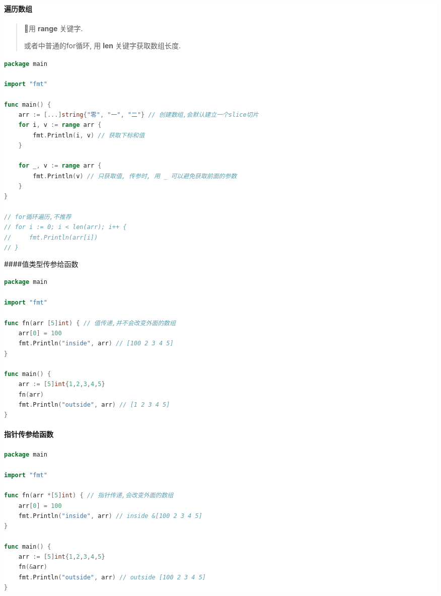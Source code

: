 #### 遍历数组

> 用 **range** 关键字.
>
> 或者中普通的for循环, 用 **len** 关键字获取数组长度.

```go
package main

import "fmt"

func main() {
	arr := [...]string{"零", "一", "二"} // 创建数组,会默认建立一个slice切片
	for i, v := range arr {
		fmt.Println(i, v) // 获取下标和值
	}

	for _, v := range arr {
		fmt.Println(v) // 只获取值, 传参时, 用 _ 可以避免获取前面的参数
	}
}

// for循环遍历,不推荐
// for i := 0; i < len(arr); i++ {
//     fmt.Println(arr[i])
// }
```

####值类型传参给函数

```go
package main

import "fmt"

func fn(arr [5]int) { // 值传递,并不会改变外面的数组
	arr[0] = 100
	fmt.Println("inside", arr) // [100 2 3 4 5]
}

func main() {
	arr := [5]int{1,2,3,4,5}
	fn(arr)
	fmt.Println("outside", arr) // [1 2 3 4 5]
}
```

#### 指针传参给函数

```go
package main

import "fmt"

func fn(arr *[5]int) { // 指针传递,会改变外面的数组
	arr[0] = 100
	fmt.Println("inside", arr) // inside &[100 2 3 4 5]
}

func main() {
	arr := [5]int{1,2,3,4,5}
	fn(&arr)
	fmt.Println("outside", arr) // outside [100 2 3 4 5]
}
```
